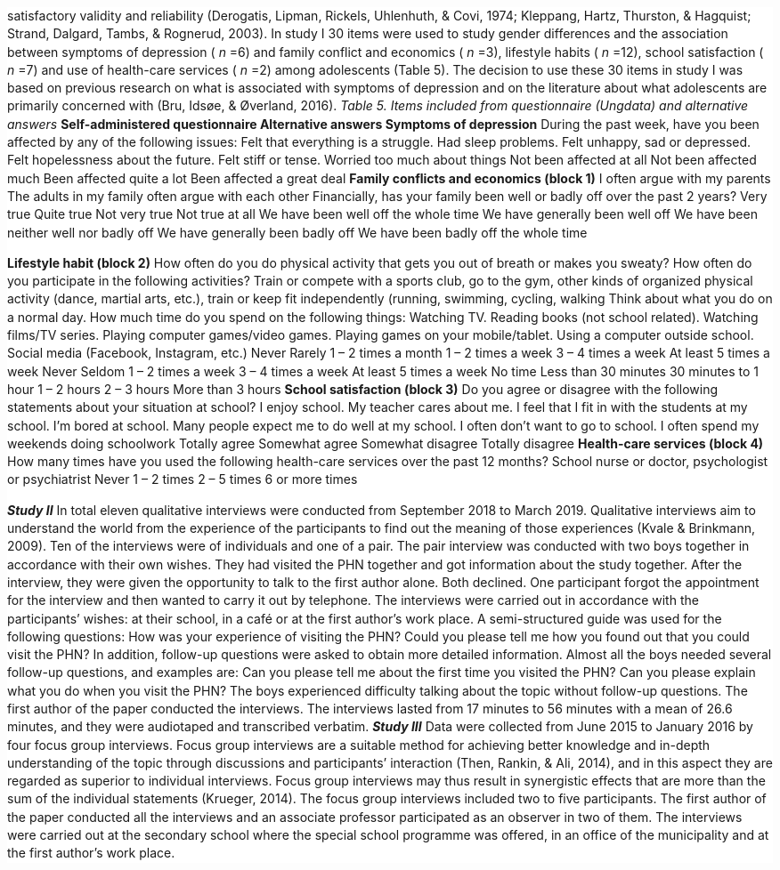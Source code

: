 satisfactory validity and reliability (Derogatis, Lipman, Rickels, Uhlenhuth, & Covi, 1974; Kleppang, Hartz, Thurston, & Hagquist; Strand, Dalgard, Tambs, & Rognerud, 2003). In study I 30 items were used to study gender differences and the association between symptoms of depression ( _n_ =6) and family conflict and economics ( _n_ =3), lifestyle habits ( _n_ =12), school satisfaction ( _n_ =7) and use of health-care services ( _n_ =2) among adolescents (Table 5). The decision to use these 30 items in study I was based on previous research on what is associated with symptoms of depression and on the literature about what adolescents are primarily concerned with (Bru, Idsøe, & Øverland, 2016). _Table 5. Items included from questionnaire (Ungdata) and alternative answers_ **Self-administered questionnaire Alternative answers Symptoms of depression** During the past week, have you been affected by any of the following issues: Felt that everything is a struggle. Had sleep problems. Felt unhappy, sad or depressed. Felt hopelessness about the future. Felt stiff or tense. Worried too much about things Not been affected at all Not been affected much Been affected quite a lot Been affected a great deal **Family conflicts and economics (block 1)** I often argue with my parents The adults in my family often argue with each other Financially, has your family been well or badly off over the past 2 years? Very true Quite true Not very true Not true at all We have been well off the whole time We have generally been well off We have been neither well nor badly off We have generally been badly off We have been badly off the whole time 


**Lifestyle habit (block 2)** How often do you do physical activity that gets you out of breath or makes you sweaty? How often do you participate in the following activities? Train or compete with a sports club, go to the gym, other kinds of organized physical activity (dance, martial arts, etc.), train or keep fit independently (running, swimming, cycling, walking Think about what you do on a normal day. How much time do you spend on the following things: Watching TV. Reading books (not school related). Watching films/TV series. Playing computer games/video games. Playing games on your mobile/tablet. Using a computer outside school. Social media (Facebook, Instagram, etc.) Never Rarely 1 – 2 times a month 1 – 2 times a week 3 – 4 times a week At least 5 times a week Never Seldom 1 – 2 times a week 3 – 4 times a week At least 5 times a week No time Less than 30 minutes 30 minutes to 1 hour 1 – 2 hours 2 – 3 hours More than 3 hours **School satisfaction (block 3)** Do you agree or disagree with the following statements about your situation at school? I enjoy school. My teacher cares about me. I feel that I fit in with the students at my school. I’m bored at school. Many people expect me to do well at my school. I often don’t want to go to school. I often spend my weekends doing schoolwork Totally agree Somewhat agree Somewhat disagree Totally disagree **Health-care services (block 4)** How many times have you used the following health-care services over the past 12 months? School nurse or doctor, psychologist or psychiatrist Never 1 – 2 times 2 – 5 times 6 or more times 


**_Study II_** In total eleven qualitative interviews were conducted from September 2018 to March 2019. Qualitative interviews aim to understand the world from the experience of the participants to find out the meaning of those experiences (Kvale & Brinkmann, 2009). Ten of the interviews were of individuals and one of a pair. The pair interview was conducted with two boys together in accordance with their own wishes. They had visited the PHN together and got information about the study together. After the interview, they were given the opportunity to talk to the first author alone. Both declined. One participant forgot the appointment for the interview and then wanted to carry it out by telephone. The interviews were carried out in accordance with the participants’ wishes: at their school, in a café or at the first author’s work place. A semi-structured guide was used for the following questions: How was your experience of visiting the PHN? Could you please tell me how you found out that you could visit the PHN? In addition, follow-up questions were asked to obtain more detailed information. Almost all the boys needed several follow-up questions, and examples are: Can you please tell me about the first time you visited the PHN? Can you please explain what you do when you visit the PHN? The boys experienced difficulty talking about the topic without follow-up questions. The first author of the paper conducted the interviews. The interviews lasted from 17 minutes to 56 minutes with a mean of 26.6 minutes, and they were audiotaped and transcribed verbatim. **_Study III_** Data were collected from June 2015 to January 2016 by four focus group interviews. Focus group interviews are a suitable method for achieving better knowledge and in-depth understanding of the topic through discussions and participants’ interaction (Then, Rankin, & Ali, 2014), and in this aspect they are regarded as superior to individual interviews. Focus group interviews may thus result in synergistic effects that are more than the sum of the individual statements (Krueger, 2014). The focus group interviews included two to five participants. The first author of the paper conducted all the interviews and an associate professor participated as an observer in two of them. The interviews were carried out at the secondary school where the special school programme was offered, in an office of the municipality and at the first author’s work place. 
